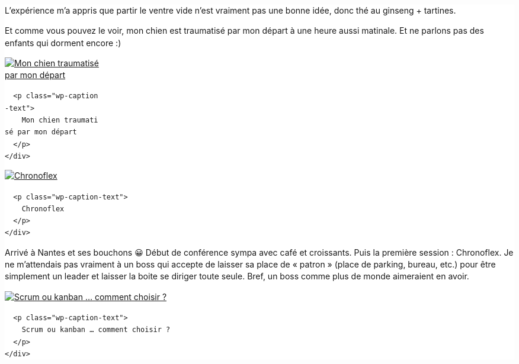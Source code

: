 <div class="shortcode col3-1">
  L&rsquo;expérience m&rsquo;a appris que partir le ventre vide n&rsquo;est vraiment pas une bonne idée, donc thé au ginseng + tartines. 
  
  <p>
    Et comme vous pouvez le voir, mon chien est traumatisé par mon départ à une heure aussi matinale. Et ne parlons pas des enfants qui dorment encore :)
  </p>
</div>

<div class="shortcode col3-1">
  <p>
    <div id="attachment_887" style="width: 160px" class="wp-caption alignright">
      <a href="http://blog.ledez.net/wp-content/uploads/2013/12/2013-11-14-06.48.30.jpg"><img class="size-thumbnail wp-image-887" src="http://blog.ledez.net/wp-content/uploads/2013/12/2013-11-14-06.48.30-150x150.jpg" alt="Mon chien traumatisé par mon départ" width="150" height="150" srcset="http://blog.ledez.net/wp-content/uploads/2013/12/2013-11-14-06.48.30-150x150.jpg 150w, http://blog.ledez.net/wp-content/uploads/2013/12/2013-11-14-06.48.30-300x300.jpg 300w, http://blog.ledez.net/wp-content/uploads/2013/12/2013-11-14-06.48.30-1024x1024.jpg 1024w" sizes="(max-width: 150px) 100vw, 150px" /></a>
      
      <p class="wp-caption-text">
        Mon chien traumatisé par mon départ
      </p>
    </div>
  </p>
</div>



<div class="shortcode col3-1 first">
  <p>
    <div id="attachment_894" style="width: 310px" class="wp-caption alignright">
      <a href="http://blog.ledez.net/wp-content/uploads/2013/12/2013-11-14-09.21.18.jpg"><img class="size-medium wp-image-894" src="http://blog.ledez.net/wp-content/uploads/2013/12/2013-11-14-09.21.18-300x225.jpg" alt="Chronoflex" width="300" height="225" srcset="http://blog.ledez.net/wp-content/uploads/2013/12/2013-11-14-09.21.18-300x225.jpg 300w, http://blog.ledez.net/wp-content/uploads/2013/12/2013-11-14-09.21.18-1024x768.jpg 1024w" sizes="(max-width: 300px) 100vw, 300px" /></a>
      
      <p class="wp-caption-text">
        Chronoflex
      </p>
    </div>
  </p>
</div>

<div class="shortcode col2-1">
  Arrivé à Nantes et ses bouchons 😀 Début de conférence sympa avec café et croissants. Puis la première session : Chronoflex. Je ne m&rsquo;attendais pas vraiment à un boss qui accepte de laisser sa place de &laquo;&nbsp;patron&nbsp;&raquo; (place de parking, bureau, etc.) pour être simplement un leader et laisser la boite se diriger toute seule. Bref, un boss comme plus de monde aimeraient en avoir.<br />
</div>

<div class="shortcode col3-1 first">
  <p>
    <div id="attachment_898" style="width: 310px" class="wp-caption alignright">
      <a href="http://blog.ledez.net/wp-content/uploads/2013/12/2013-11-14-10.41.30.jpg"><img class="size-medium wp-image-898" src="http://blog.ledez.net/wp-content/uploads/2013/12/2013-11-14-10.41.30-300x225.jpg" alt="Scrum ou kanban … comment choisir ?" width="300" height="225" srcset="http://blog.ledez.net/wp-content/uploads/2013/12/2013-11-14-10.41.30-300x225.jpg 300w, http://blog.ledez.net/wp-content/uploads/2013/12/2013-11-14-10.41.30-1024x768.jpg 1024w" sizes="(max-width: 300px) 100vw, 300px" /></a>
      
      <p class="wp-caption-text">
        Scrum ou kanban … comment choisir ?
      </p>
    </div>
  </p>
</div>
